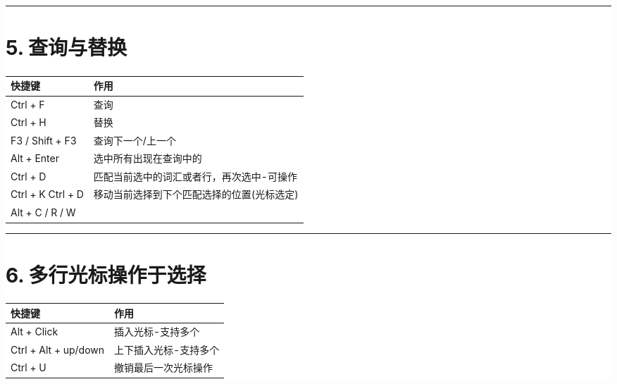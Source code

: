 * * *

# 5. 查询与替换

<table>
<thead>
<tr>
  <th align="left">快捷键</th>
  <th align="left">作用</th>
</tr>
</thead>
<tbody><tr>
  <td align="left">Ctrl + F</td>
  <td align="left">查询</td>
</tr>
<tr>
  <td align="left">Ctrl + H</td>
  <td align="left">替换</td>
</tr>
<tr>
  <td align="left">F3 / Shift + F3</td>
  <td align="left">查询下一个/上一个</td>
</tr>
<tr>
  <td align="left">Alt + Enter</td>
  <td align="left">选中所有出现在查询中的</td>
</tr>
<tr>
  <td align="left">Ctrl + D</td>
  <td align="left">匹配当前选中的词汇或者行，再次选中-可操作</td>
</tr>
<tr>
  <td align="left">Ctrl + K Ctrl + D</td>
  <td align="left">移动当前选择到下个匹配选择的位置(光标选定)</td>
</tr>
<tr>
  <td align="left">Alt + C / R / W</td>
  <td align="left"></td>
</tr>
</tbody></table>

* * *

# 6. 多行光标操作于选择

<table>
<thead>
<tr>
  <th align="left">快捷键</th>
  <th align="left">作用</th>
</tr>
</thead>
<tbody><tr>
  <td align="left">Alt + Click</td>
  <td align="left">插入光标-支持多个</td>
</tr>
<tr>
  <td align="left">Ctrl + Alt + up/down</td>
  <td align="left">上下插入光标-支持多个</td>
</tr>
<tr>
  <td align="left">Ctrl + U</td>
  <td align="left">撤销最后一次光标操作</td>